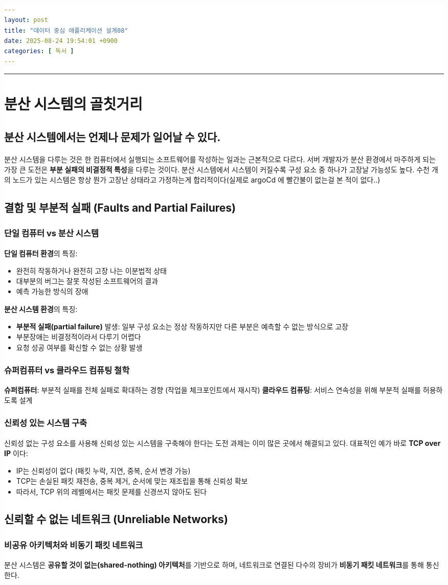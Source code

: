 ```yaml
---
layout: post
title: "데이터 중심 애플리케이션 설계08"
date: 2025-08-24 19:54:01 +0900
categories: [ 독서 ]
---
```


---

# 분산 시스템의 골칫거리

## 분산 시스템에서는 언제나 문제가 일어날 수 있다.

분산 시스템을 다루는 것은 한 컴퓨터에서 실행되는 소프트웨어를 작성하는 일과는 근본적으로 다르다. 서버 개발자가 분산 환경에서 마주하게 되는 가장 큰 도전은 **부분 실패의 비결정적 특성**을 다루는 것이다. 분산 시스템에서 시스템이 커질수록 구성 요소 중 하나가 고장날 가능성도 높다. 수천 개의 노드가 있는 시스템은 항상 뭔가 고장난 상태라고 가정하는게 합리적이다(실제로 argoCd 에 빨간불이 없는걸 본 적이 없다..)

## 결함 및 부분적 실패 (Faults and Partial Failures)

### 단일 컴퓨터 vs 분산 시스템

**단일 컴퓨터 환경**의 특징:
- 완전히 작동하거나 완전히 고장 나는 이분법적 상태
- 대부분의 버그는 잘못 작성된 소프트웨어의 결과
- 예측 가능한 방식의 장애

**분산 시스템 환경**의 특징:
- **부분적 실패(partial failure)** 발생: 일부 구성 요소는 정상 작동하지만 다른 부분은 예측할 수 없는 방식으로 고장
- 부분장애는 비결정적이라서 다루기 어렵다
- 요청 성공 여부를 확신할 수 없는 상황 발생

### 슈퍼컴퓨터 vs 클라우드 컴퓨팅 철학

**슈퍼컴퓨터**: 부분적 실패를 전체 실패로 확대하는 경향 (작업을 체크포인트에서 재시작)
**클라우드 컴퓨팅**: 서비스 연속성을 위해 부분적 실패를 허용하도록 설계

### 신뢰성 있는 시스템 구축

신뢰성 없는 구성 요소를 사용해 신뢰성 있는 시스템을 구축해야 한다는 도전 과제는 이미 많은 곳에서 해결되고 있다. 대표적인 예가 바로 **TCP over IP** 이다:
- IP는 신뢰성이 없다 (패킷 누락, 지연, 중복, 순서 변경 가능)
- TCP는 손실된 패킷 재전송, 중복 제거, 순서에 맞는 재조립을 통해 신뢰성 확보
- 따라서, TCP 위의 레벨에서는 패킷 문제를 신경쓰지 않아도 된다

## 신뢰할 수 없는 네트워크 (Unreliable Networks)

### 비공유 아키텍처와 비동기 패킷 네트워크

분산 시스템은 **공유할 것이 없는(shared-nothing) 아키텍처**를 기반으로 하며, 네트워크로 연결된 다수의 장비가 **비동기 패킷 네트워크**를 통해 통신한다.
